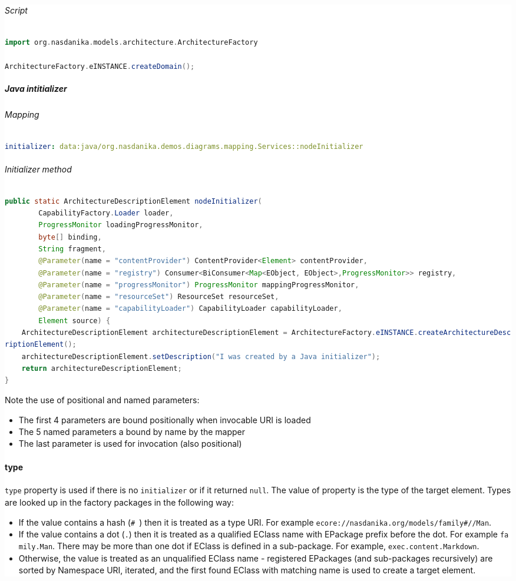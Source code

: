 ###### Script

```groovy
import org.nasdanika.models.architecture.ArchitectureFactory

ArchitectureFactory.eINSTANCE.createDomain();
```

##### Java intitializer

###### Mapping

```yaml
initializer: data:java/org.nasdanika.demos.diagrams.mapping.Services::nodeInitializer
```

###### Initializer method

```java
public static ArchitectureDescriptionElement nodeInitializer(
		CapabilityFactory.Loader loader, 
		ProgressMonitor loadingProgressMonitor, 
		byte[] binding,
		String fragment,
		@Parameter(name = "contentProvider") ContentProvider<Element> contentProvider,
		@Parameter(name = "registry") Consumer<BiConsumer<Map<EObject, EObject>,ProgressMonitor>> registry,
		@Parameter(name = "progressMonitor") ProgressMonitor mappingProgressMonitor,
		@Parameter(name = "resourceSet") ResourceSet resourceSet,
		@Parameter(name = "capabilityLoader") CapabilityLoader capabilityLoader,
		Element source) {
	ArchitectureDescriptionElement architectureDescriptionElement = ArchitectureFactory.eINSTANCE.createArchitectureDescriptionElement();
	architectureDescriptionElement.setDescription("I was created by a Java initializer");
	return architectureDescriptionElement;				
}
```

Note the use of positional and named parameters:

* The first 4 parameters are bound positionally when invocable URI is loaded
* The 5 named parameters a bound by name by the mapper
* The last parameter is used for invocation (also positional)

#### type

``type`` property is used if there is no ``initializer`` or if it returned ``null``. 
The value of property is the type of the target element. 
Types are looked up in the factory packages in the following way:

* If the value contains a hash (``# ``) then it is treated as a type URI. For example ``ecore://nasdanika.org/models/family#//Man``.
* If the value contains a dot (``.``) then it is treated as a qualified EClass name with EPackage prefix before the dot. For example ``family.Man``. There may be more than one dot if EClass is defined in a sub-package. For example, ``exec.content.Markdown``. 
* Otherwise, the value is treated as an unqualified EClass name - registered EPackages (and sub-packages recursively) are sorted by Namespace URI, iterated, and the first found EClass with matching name is used to create a target element.
